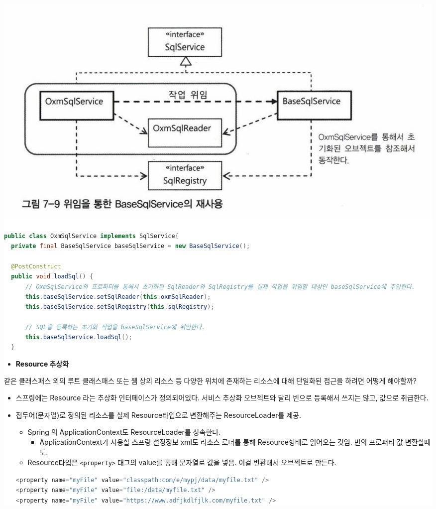   ![Untitled2.png](Untitled2.png)

  ```java
  public class OxmSqlService implements SqlService{
  	private final BaseSqlService baseSqlService = new BaseSqlService();
  
  	@PostConstruct
  	public void loadSql() {
  		// OxmSqlService의 프로퍼티를 통해서 초기화된 SqlReader와 SqlRegistry를 실제 작업을 위임할 대상인 baseSqlService에 주입한다.
  		this.baseSqlService.setSqlReader(this.oxmSqlReader);
  		this.baseSqlService.setSqlRegistry(this.sqlRegistry);
  		
  		// SQL을 등록하는 초기화 작업을 baseSqlService에 위임한다.
  		this.baseSqlService.loadSql();
  	}
  ```

- **Resource 추상화**

같은 클래스패스 외의 루트 클래스패스 또는 웹 상의 리소스 등 다양한 위치에 존재하는 리소스에 대해 단일화된 접근을 하려면 어떻게 해야할까?

- 스프링에는 Resource 라는 추상화 인터페이스가 정의되어있다. 서비스 추상화 오브젝트와 달리 빈으로 등록해서 쓰지는 않고, 값으로 취급한다.

- 접두어(문자열)로 정의된 리소스를 실제 Resource타입으로 변환해주는 ResourceLoader를 제공.

  - Spring 의 ApplicationContext도 ResourceLoader를 상속한다.
    - ApplicationContext가 사용할 스프링 설정정보 xml도 리소스 로더를 통해 Resource형태로 읽어오는 것임. 빈의 프로퍼티 값 변환할때도.
  - Resource타입은 `<property>` 태그의 value를 통해 문자열로 값을 넣음. 이걸 변환해서 오브젝트로 만든다.

  ```java
  <property name="myFile" value="classpath:com/e/mypj/data/myfile.txt" />
  <property name="myFile" value="file:/data/myfile.txt" />
  <property name="myFile" value="https://www.adfjkdlfjlk.com/myfile.txt" />
  ```
